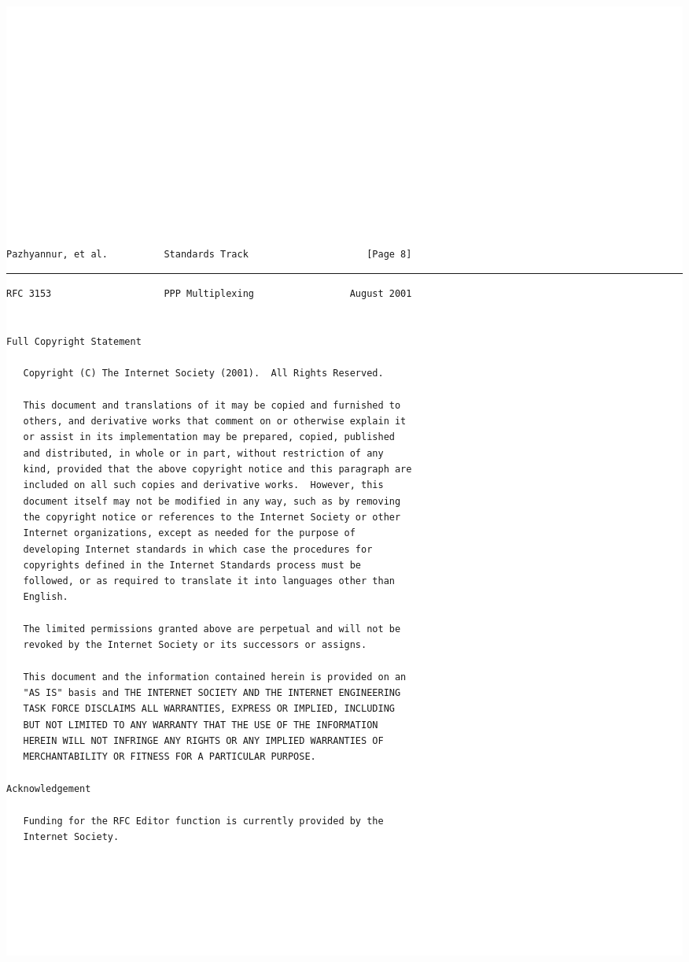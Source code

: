 ``` newpage















Pazhyannur, et al.          Standards Track                     [Page 8]
```

------------------------------------------------------------------------

``` newpage
RFC 3153                    PPP Multiplexing                 August 2001


Full Copyright Statement

   Copyright (C) The Internet Society (2001).  All Rights Reserved.

   This document and translations of it may be copied and furnished to
   others, and derivative works that comment on or otherwise explain it
   or assist in its implementation may be prepared, copied, published
   and distributed, in whole or in part, without restriction of any
   kind, provided that the above copyright notice and this paragraph are
   included on all such copies and derivative works.  However, this
   document itself may not be modified in any way, such as by removing
   the copyright notice or references to the Internet Society or other
   Internet organizations, except as needed for the purpose of
   developing Internet standards in which case the procedures for
   copyrights defined in the Internet Standards process must be
   followed, or as required to translate it into languages other than
   English.

   The limited permissions granted above are perpetual and will not be
   revoked by the Internet Society or its successors or assigns.

   This document and the information contained herein is provided on an
   "AS IS" basis and THE INTERNET SOCIETY AND THE INTERNET ENGINEERING
   TASK FORCE DISCLAIMS ALL WARRANTIES, EXPRESS OR IMPLIED, INCLUDING
   BUT NOT LIMITED TO ANY WARRANTY THAT THE USE OF THE INFORMATION
   HEREIN WILL NOT INFRINGE ANY RIGHTS OR ANY IMPLIED WARRANTIES OF
   MERCHANTABILITY OR FITNESS FOR A PARTICULAR PURPOSE.

Acknowledgement

   Funding for the RFC Editor function is currently provided by the
   Internet Society.








```
